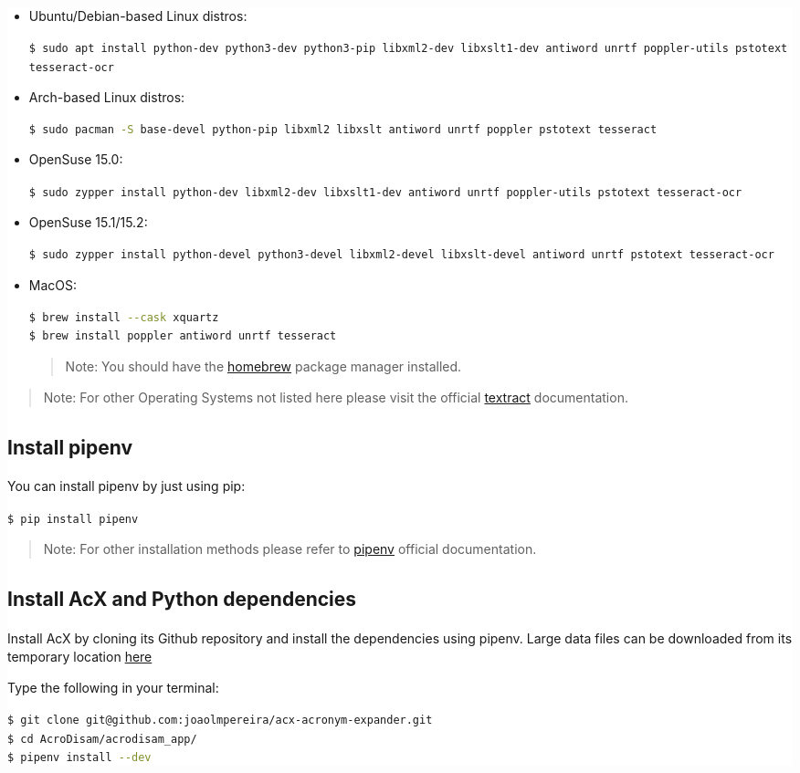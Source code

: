 * Ubuntu/Debian-based Linux distros:

    ```sh
    $ sudo apt install python-dev python3-dev python3-pip libxml2-dev libxslt1-dev antiword unrtf poppler-utils pstotext tesseract-ocr
    ```

* Arch-based Linux distros:

    ```sh
    $ sudo pacman -S base-devel python-pip libxml2 libxslt antiword unrtf poppler pstotext tesseract
    ```

* OpenSuse 15.0:

    ```sh
    $ sudo zypper install python-dev libxml2-dev libxslt1-dev antiword unrtf poppler-utils pstotext tesseract-ocr
    ```

* OpenSuse 15.1/15.2:

    ```sh
    $ sudo zypper install python-devel python3-devel libxml2-devel libxslt-devel antiword unrtf pstotext tesseract-ocr
    ```

* MacOS:

    ```sh
    $ brew install --cask xquartz
    $ brew install poppler antiword unrtf tesseract
    ```

    > Note: You should have the [homebrew](https://brew.sh/) package manager installed.

> Note: For other Operating Systems not listed here please visit the official [textract](https://textract.readthedocs.io/en/latest/installation.html) documentation.
 
## Install pipenv

You can install pipenv by just using pip:

```sh
$ pip install pipenv
```

> Note: For other installation methods please refer to [pipenv](https://pipenv.pypa.io/en/latest/install/#installing-pipenv) official documentation.

## Install AcX and Python dependencies
Install AcX by cloning its Github repository and install the dependencies using pipenv.
Large data files can be downloaded from its temporary location [here](https://amsuni-my.sharepoint.com/:f:/g/personal/j_p_pereira_uva_nl/EnJb8PNwvpZIjUoQSfSDu64BSayIrC-W-WQHecoMcDDYWA?e=UsT2ef)

Type the following in your terminal:
```sh
$ git clone git@github.com:joaolmpereira/acx-acronym-expander.git
$ cd AcroDisam/acrodisam_app/
$ pipenv install --dev
```
